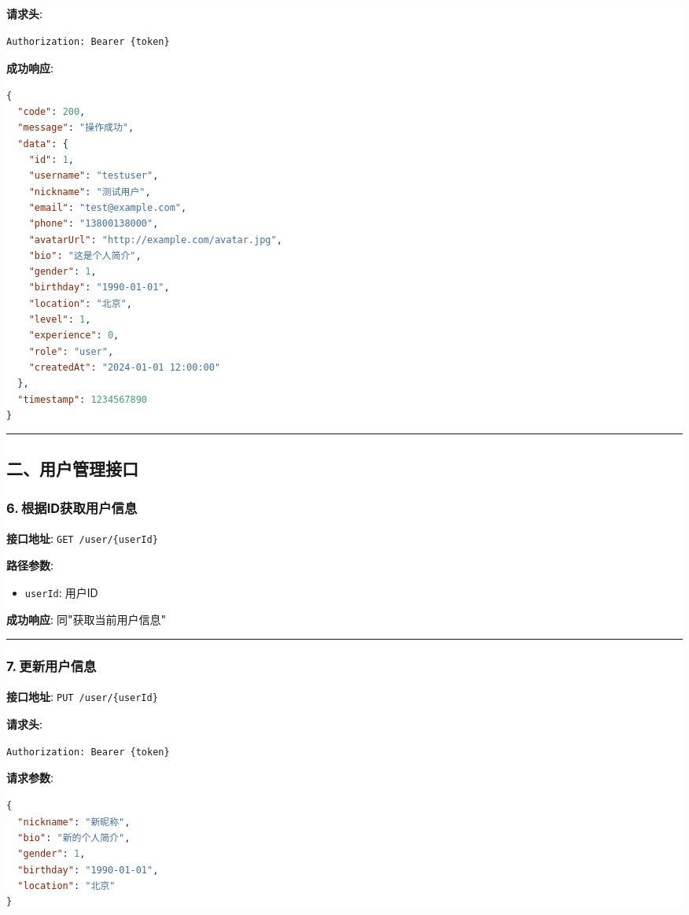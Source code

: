 **请求头**:
```
Authorization: Bearer {token}
```

**成功响应**:
```json
{
  "code": 200,
  "message": "操作成功",
  "data": {
    "id": 1,
    "username": "testuser",
    "nickname": "测试用户",
    "email": "test@example.com",
    "phone": "13800138000",
    "avatarUrl": "http://example.com/avatar.jpg",
    "bio": "这是个人简介",
    "gender": 1,
    "birthday": "1990-01-01",
    "location": "北京",
    "level": 1,
    "experience": 0,
    "role": "user",
    "createdAt": "2024-01-01 12:00:00"
  },
  "timestamp": 1234567890
}
```

---

## 二、用户管理接口

### 6. 根据ID获取用户信息

**接口地址**: `GET /user/{userId}`

**路径参数**:
- `userId`: 用户ID

**成功响应**: 同"获取当前用户信息"

---

### 7. 更新用户信息

**接口地址**: `PUT /user/{userId}`

**请求头**:
```
Authorization: Bearer {token}
```

**请求参数**:
```json
{
  "nickname": "新昵称",
  "bio": "新的个人简介",
  "gender": 1,
  "birthday": "1990-01-01",
  "location": "北京"
}
```
